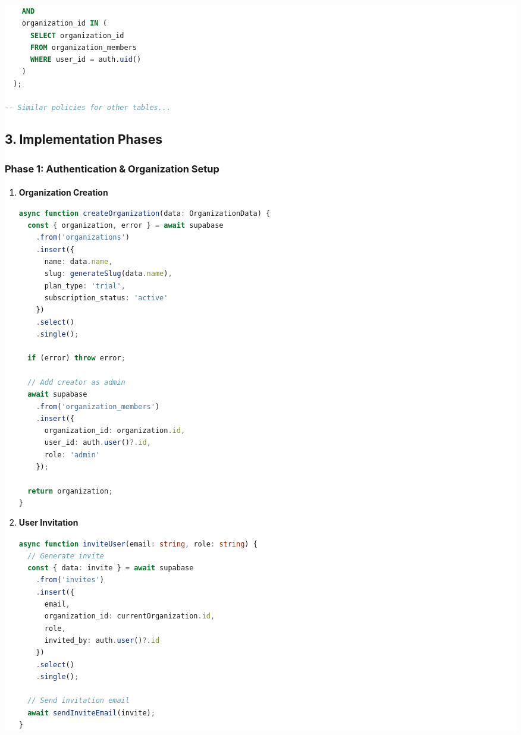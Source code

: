 ```sql
    AND
    organization_id IN (
      SELECT organization_id 
      FROM organization_members 
      WHERE user_id = auth.uid()
    )
  );

-- Similar policies for other tables...
```

## 3. Implementation Phases

### Phase 1: Authentication & Organization Setup
1. **Organization Creation**
   ```typescript
   async function createOrganization(data: OrganizationData) {
     const { organization, error } = await supabase
       .from('organizations')
       .insert({
         name: data.name,
         slug: generateSlug(data.name),
         plan_type: 'trial',
         subscription_status: 'active'
       })
       .select()
       .single();

     if (error) throw error;

     // Add creator as admin
     await supabase
       .from('organization_members')
       .insert({
         organization_id: organization.id,
         user_id: auth.user()?.id,
         role: 'admin'
       });

     return organization;
   }
   ```

2. **User Invitation**
   ```typescript
   async function inviteUser(email: string, role: string) {
     // Generate invite
     const { data: invite } = await supabase
       .from('invites')
       .insert({
         email,
         organization_id: currentOrganization.id,
         role,
         invited_by: auth.user()?.id
       })
       .select()
       .single();

     // Send invitation email
     await sendInviteEmail(invite);
   }
   ```
